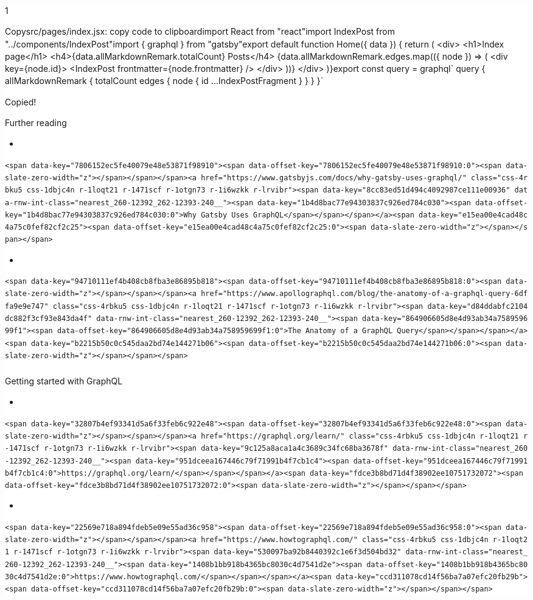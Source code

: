 1

<span data-key="46d1b0a2ca5f4679b445e6f5560f683b"><span data-offset-key="46d1b0a2ca5f4679b445e6f5560f683b:0">Copysrc/pages/index.jsx: copy code to clipboardimport React from "react"import IndexPost from "../components/IndexPost"import { graphql } from "gatsby"export default function Home({ data }) { return ( &lt;div&gt; &lt;h1&gt;Index page&lt;/h1&gt; &lt;h4&gt;{data.allMarkdownRemark.totalCount} Posts&lt;/h4&gt; {data.allMarkdownRemark.edges.map(({ node }) =&gt; ( &lt;div key={node.id}&gt; &lt;IndexPost frontmatter={node.frontmatter} /&gt; &lt;/div&gt; ))} &lt;/div&gt; )}export const query = graphql\` query { allMarkdownRemark { totalCount edges { node { id ...IndexPostFragment } } } }\`</span></span>

Copied!

<span data-key="4691ec94cdff47d891bf8af8288e84b8"><span data-offset-key="4691ec94cdff47d891bf8af8288e84b8:0">Further reading</span></span>

-   

    <span data-key="7806152ec5fe40079e48e53871f98910"><span data-offset-key="7806152ec5fe40079e48e53871f98910:0"><span data-slate-zero-width="z">​</span></span></span><a href="https://www.gatsbyjs.com/docs/why-gatsby-uses-graphql/" class="css-4rbku5 css-1dbjc4n r-1loqt21 r-1471scf r-1otgn73 r-1i6wzkk r-lrvibr"><span data-key="8cc83ed51d494c4092987ce111e00936" data-rnw-int-class="nearest_260-12392_262-12393-240__"><span data-key="1b4d8bac77e94303837c926ed784c030"><span data-offset-key="1b4d8bac77e94303837c926ed784c030:0">Why Gatsby Uses GraphQL</span></span></span></a><span data-key="e15ea00e4cad48c4a75c0fef82cf2c25"><span data-offset-key="e15ea00e4cad48c4a75c0fef82cf2c25:0"><span data-slate-zero-width="z">​</span></span></span>

-   

    <span data-key="94710111ef4b408cb8fba3e86895b818"><span data-offset-key="94710111ef4b408cb8fba3e86895b818:0"><span data-slate-zero-width="z">​</span></span></span><a href="https://www.apollographql.com/blog/the-anatomy-of-a-graphql-query-6dffa9e9e747" class="css-4rbku5 css-1dbjc4n r-1loqt21 r-1471scf r-1otgn73 r-1i6wzkk r-lrvibr"><span data-key="d84ddabfc2104dc882f3cf93e843da4f" data-rnw-int-class="nearest_260-12392_262-12393-240__"><span data-key="864906605d8e4d93ab34a758959699f1"><span data-offset-key="864906605d8e4d93ab34a758959699f1:0">The Anatomy of a GraphQL Query</span></span></span></a><span data-key="b2215b50c0c545daa2bd74e144271b06"><span data-offset-key="b2215b50c0c545daa2bd74e144271b06:0"><span data-slate-zero-width="z">​</span></span></span>

### 

<span data-key="6c2869183f804462b5fd907d887fd5c5"><span data-offset-key="6c2869183f804462b5fd907d887fd5c5:0">Getting started with GraphQL</span></span>

-   

    <span data-key="32807b4ef93341d5a6f33feb6c922e48"><span data-offset-key="32807b4ef93341d5a6f33feb6c922e48:0"><span data-slate-zero-width="z">​</span></span></span><a href="https://graphql.org/learn/" class="css-4rbku5 css-1dbjc4n r-1loqt21 r-1471scf r-1otgn73 r-1i6wzkk r-lrvibr"><span data-key="9c125a8aca1a4c3689c34fc68ba3678f" data-rnw-int-class="nearest_260-12392_262-12393-240__"><span data-key="951dceea167446c79f71991b4f7cb1c4"><span data-offset-key="951dceea167446c79f71991b4f7cb1c4:0">https://graphql.org/learn/</span></span></span></a><span data-key="fdce3b8bd71d4f38902ee10751732072"><span data-offset-key="fdce3b8bd71d4f38902ee10751732072:0"><span data-slate-zero-width="z">​</span></span></span>

-   

    <span data-key="22569e718a894fdeb5e09e55ad36c958"><span data-offset-key="22569e718a894fdeb5e09e55ad36c958:0"><span data-slate-zero-width="z">​</span></span></span><a href="https://www.howtographql.com/" class="css-4rbku5 css-1dbjc4n r-1loqt21 r-1471scf r-1otgn73 r-1i6wzkk r-lrvibr"><span data-key="530097ba92b8440392c1e6f3d504bd32" data-rnw-int-class="nearest_260-12392_262-12393-240__"><span data-key="1408b1bb918b4365bc8030c4d7541d2e"><span data-offset-key="1408b1bb918b4365bc8030c4d7541d2e:0">https://www.howtographql.com/</span></span></span></a><span data-key="ccd311078cd14f56ba7a07efc20fb29b"><span data-offset-key="ccd311078cd14f56ba7a07efc20fb29b:0"><span data-slate-zero-width="z">​</span></span></span>

